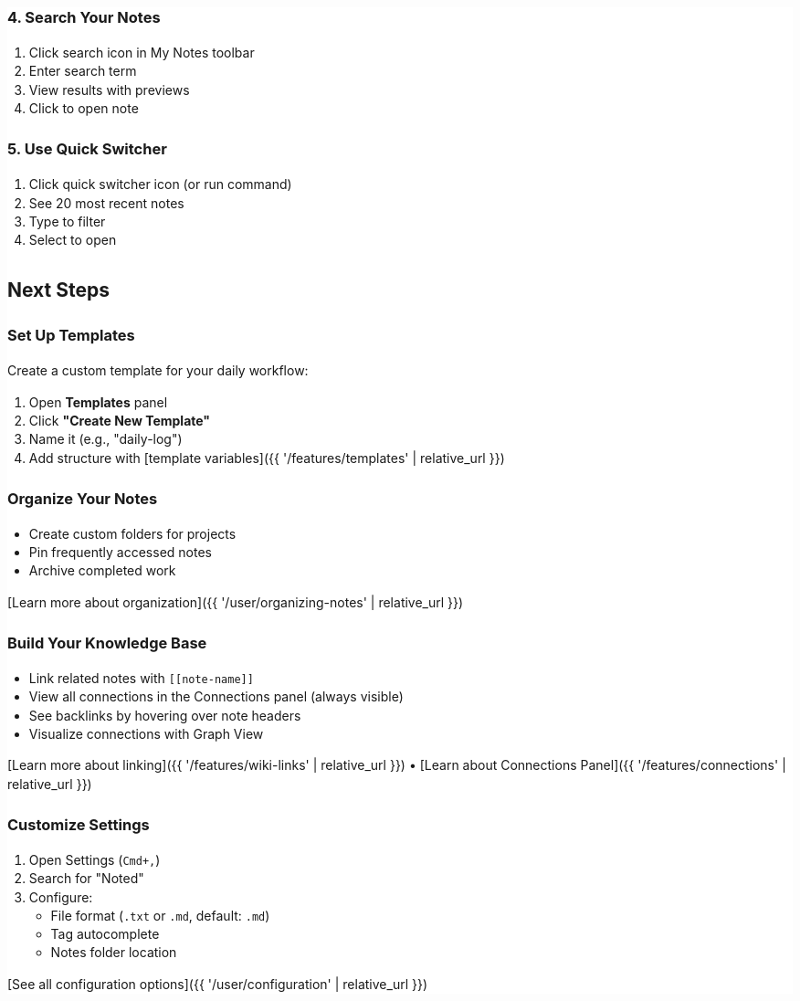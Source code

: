 ### 4. Search Your Notes

1. Click search icon in My Notes toolbar
2. Enter search term
3. View results with previews
4. Click to open note

### 5. Use Quick Switcher

1. Click quick switcher icon (or run command)
2. See 20 most recent notes
3. Type to filter
4. Select to open

## Next Steps

### Set Up Templates

Create a custom template for your daily workflow:

1. Open **Templates** panel
2. Click **"Create New Template"**
3. Name it (e.g., "daily-log")
4. Add structure with [template variables]({{ '/features/templates' | relative_url }})

### Organize Your Notes

- Create custom folders for projects
- Pin frequently accessed notes
- Archive completed work

[Learn more about organization]({{ '/user/organizing-notes' | relative_url }})

### Build Your Knowledge Base

- Link related notes with `[[note-name]]`
- View all connections in the Connections panel (always visible)
- See backlinks by hovering over note headers
- Visualize connections with Graph View

[Learn more about linking]({{ '/features/wiki-links' | relative_url }}) • [Learn about Connections Panel]({{ '/features/connections' | relative_url }})

### Customize Settings

1. Open Settings (`Cmd+,`)
2. Search for "Noted"
3. Configure:
   - File format (`.txt` or `.md`, default: `.md`)
   - Tag autocomplete
   - Notes folder location

[See all configuration options]({{ '/user/configuration' | relative_url }})
